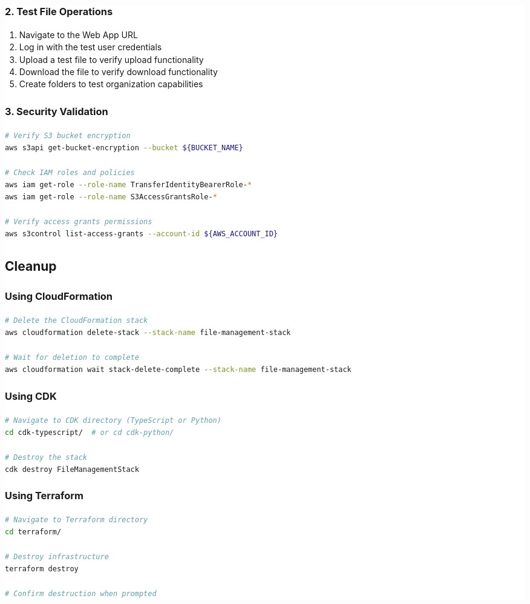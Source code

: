 ### 2. Test File Operations

1. Navigate to the Web App URL
2. Log in with the test user credentials
3. Upload a test file to verify upload functionality
4. Download the file to verify download functionality
5. Create folders to test organization capabilities

### 3. Security Validation

```bash
# Verify S3 bucket encryption
aws s3api get-bucket-encryption --bucket ${BUCKET_NAME}

# Check IAM roles and policies
aws iam get-role --role-name TransferIdentityBearerRole-*
aws iam get-role --role-name S3AccessGrantsRole-*

# Verify access grants permissions
aws s3control list-access-grants --account-id ${AWS_ACCOUNT_ID}
```

## Cleanup

### Using CloudFormation

```bash
# Delete the CloudFormation stack
aws cloudformation delete-stack --stack-name file-management-stack

# Wait for deletion to complete
aws cloudformation wait stack-delete-complete --stack-name file-management-stack
```

### Using CDK

```bash
# Navigate to CDK directory (TypeScript or Python)
cd cdk-typescript/  # or cd cdk-python/

# Destroy the stack
cdk destroy FileManagementStack
```

### Using Terraform

```bash
# Navigate to Terraform directory
cd terraform/

# Destroy infrastructure
terraform destroy

# Confirm destruction when prompted
```
